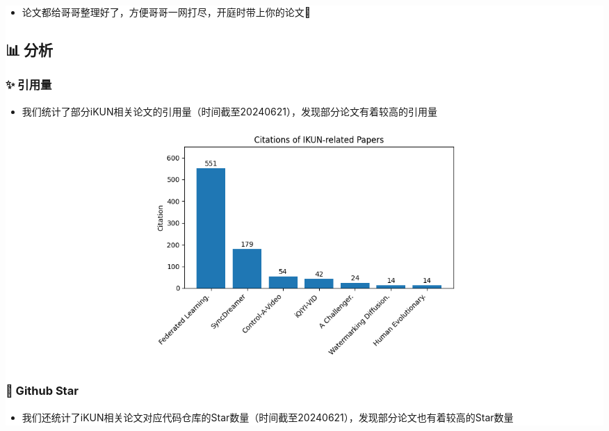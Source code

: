 - 论文都给哥哥整理好了，方便哥哥一网打尽，开庭时带上你的论文🥳

## 📊 分析


### ✨ 引用量

- 我们统计了部分iKUN相关论文的引用量（时间截至20240621），发现部分论文有着较高的引用量

<p align="center">
  <img src='../images/citation.png' width=450>
</p>


### 🌟 Github Star

- 我们还统计了iKUN相关论文对应代码仓库的Star数量（时间截至20240621），发现部分论文也有着较高的Star数量

<p align="center">